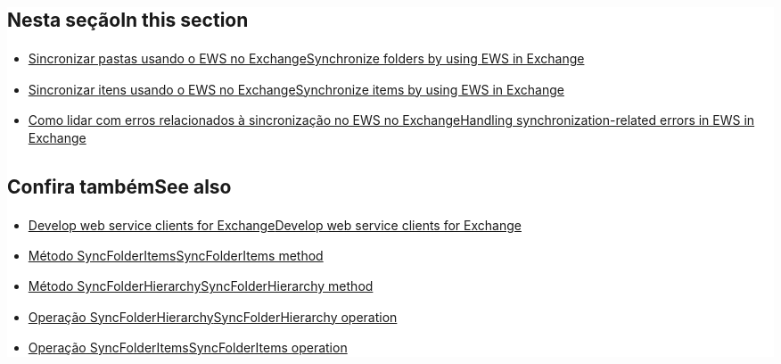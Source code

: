 ## <a name="in-this-section"></a><span data-ttu-id="1e6f3-230">Nesta seção</span><span class="sxs-lookup"><span data-stu-id="1e6f3-230">In this section</span></span>
<span data-ttu-id="1e6f3-231"><a name="bk_filteredsync"> </a></span><span class="sxs-lookup"><span data-stu-id="1e6f3-231"><a name="bk_filteredsync"> </a></span></span>

- [<span data-ttu-id="1e6f3-232">Sincronizar pastas usando o EWS no Exchange</span><span class="sxs-lookup"><span data-stu-id="1e6f3-232">Synchronize folders by using EWS in Exchange</span></span>](how-to-synchronize-folders-by-using-ews-in-exchange.md)
    
- [<span data-ttu-id="1e6f3-233">Sincronizar itens usando o EWS no Exchange</span><span class="sxs-lookup"><span data-stu-id="1e6f3-233">Synchronize items by using EWS in Exchange</span></span>](how-to-synchronize-items-by-using-ews-in-exchange.md)
    
- [<span data-ttu-id="1e6f3-234">Como lidar com erros relacionados à sincronização no EWS no Exchange</span><span class="sxs-lookup"><span data-stu-id="1e6f3-234">Handling synchronization-related errors in EWS in Exchange</span></span>](handling-synchronization-related-errors-in-ews-in-exchange.md)
    
## <a name="see-also"></a><span data-ttu-id="1e6f3-235">Confira também</span><span class="sxs-lookup"><span data-stu-id="1e6f3-235">See also</span></span>


- [<span data-ttu-id="1e6f3-236">Develop web service clients for Exchange</span><span class="sxs-lookup"><span data-stu-id="1e6f3-236">Develop web service clients for Exchange</span></span>](develop-web-service-clients-for-exchange.md)
    
- [<span data-ttu-id="1e6f3-237">Método SyncFolderItems</span><span class="sxs-lookup"><span data-stu-id="1e6f3-237">SyncFolderItems method</span></span>](https://msdn.microsoft.com/library/microsoft.exchange.webservices.data.exchangeservice.syncfolderitems%28v=exchg.80%29.aspx)
    
- [<span data-ttu-id="1e6f3-238">Método SyncFolderHierarchy</span><span class="sxs-lookup"><span data-stu-id="1e6f3-238">SyncFolderHierarchy method</span></span>](https://msdn.microsoft.com/library/microsoft.exchange.webservices.data.exchangeservice.syncfolderhierarchy%28v=exchg.80%29.aspx)
    
- [<span data-ttu-id="1e6f3-239">Operação SyncFolderHierarchy</span><span class="sxs-lookup"><span data-stu-id="1e6f3-239">SyncFolderHierarchy operation</span></span>](https://msdn.microsoft.com/library/b31916b1-bc6c-4451-a475-b7c5417f752d%28Office.15%29.aspx)
    
- [<span data-ttu-id="1e6f3-240">Operação SyncFolderItems</span><span class="sxs-lookup"><span data-stu-id="1e6f3-240">SyncFolderItems operation</span></span>](https://msdn.microsoft.com/library/7f0de089-8876-47ec-a871-df118ceae75d%28Office.15%29.aspx)
    

